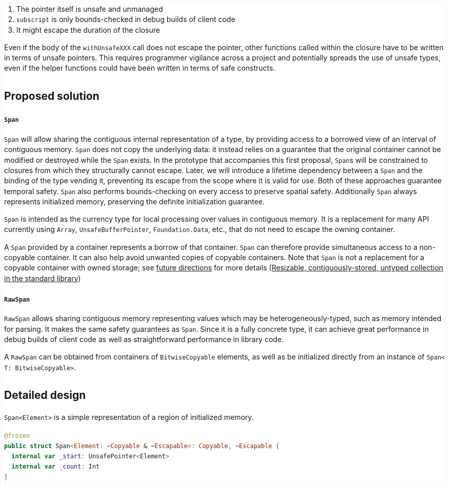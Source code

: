 1. The pointer itself is unsafe and unmanaged
2. `subscript` is only bounds-checked in debug builds of client code
3. It might escape the duration of the closure

Even if the body of the `withUnsafeXXX` call does not escape the pointer, other functions called within the closure have to be written in terms of unsafe pointers. This requires programmer vigilance across a project and potentially spreads the use of unsafe types, even if the helper functions could have been written in terms of safe constructs.

## Proposed solution

#### `Span`

`Span` will allow sharing the contiguous internal representation of a type, by providing access to a borrowed view of an interval of contiguous memory. `Span` does not copy the underlying data: it instead relies on a guarantee that the original container cannot be modified or destroyed while the `Span` exists. In the prototype that accompanies this first proposal, `Span`s will be constrained to closures from which they structurally cannot escape. Later, we will introduce a lifetime dependency between a `Span` and the binding of the type vending it, preventing its escape from the scope where it is valid for use. Both of these approaches guarantee temporal safety. `Span` also performs bounds-checking on every access to preserve spatial safety. Additionally `Span` always represents initialized memory, preserving the definite initialization guarantee.

`Span` is intended as the currency type for local processing over values in contiguous memory. It is a replacement for many API currently using `Array`, `UnsafeBufferPointer`, `Foundation.Data`, etc., that do not need to escape the owning container.

A `Span` provided by a container represents a borrow of that container. `Span` can therefore provide simultaneous access to a non-copyable container. It can also help avoid unwanted copies of copyable containers. Note that `Span` is not a replacement for a copyable container with owned storage; see [future directions](#Directions) for more details ([Resizable, contiguously-stored, untyped collection in the standard library](#Bytes))

#### `RawSpan`

`RawSpan` allows sharing contiguous memory representing values which may be heterogeneously-typed, such as memory intended for parsing. It makes the same safety guarantees as `Span`. Since it is a fully concrete type, it can achieve great performance in debug builds of client code as well as straightforward performance in library code.

A `RawSpan` can be obtained from containers of `BitwiseCopyable` elements, as well as be initialized directly from an instance of `Span<T: BitwiseCopyable>`.

## <a name="Design"></a>Detailed design

`Span<Element>` is a simple representation of a region of initialized memory.

```swift
@frozen
public struct Span<Element: ~Copyable & ~Escapable>: Copyable, ~Escapable {
  internal var _start: UnsafePointer<Element>
  internal var _count: Int
}
```
